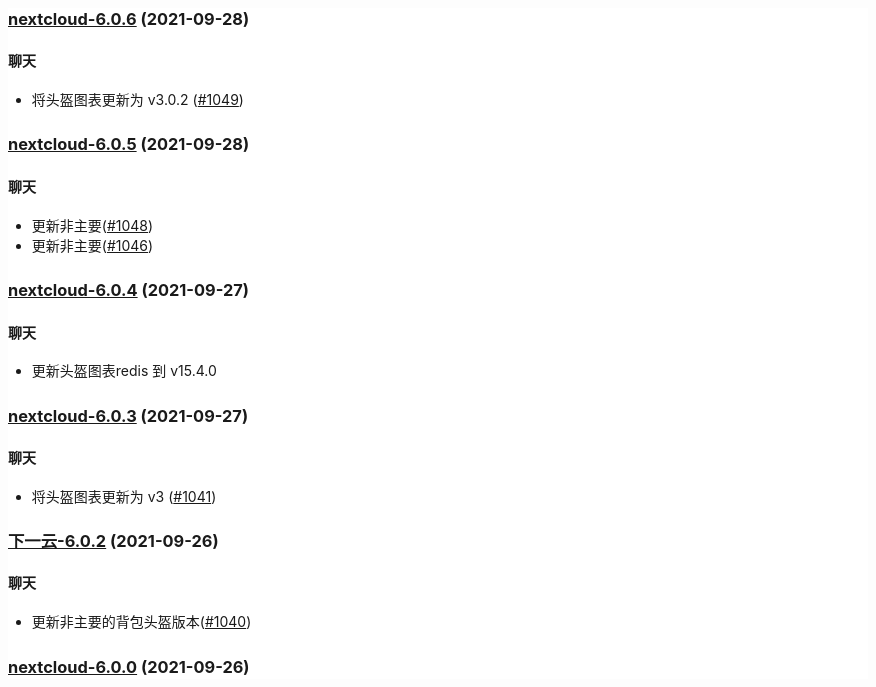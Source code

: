 <a name="nextcloud-6.0.6"></a>

### [nextcloud-6.0.6](https://github.com/truecharts/apps/compare/nextcloud-6.0.5...nextcloud-6.0.6) (2021-09-28)

#### 聊天

* 将头盔图表更新为 v3.0.2 ([#1049](https://github.com/truecharts/apps/issues/1049))



<a name="nextcloud-6.0.5"></a>

### [nextcloud-6.0.5](https://github.com/truecharts/apps/compare/nextcloud-6.0.4...nextcloud-6.0.5) (2021-09-28)

#### 聊天

* 更新非主要([#1048](https://github.com/truecharts/apps/issues/1048))
* 更新非主要([#1046](https://github.com/truecharts/apps/issues/1046))



<a name="nextcloud-6.0.4"></a>

### [nextcloud-6.0.4](https://github.com/truecharts/apps/compare/nextcloud-6.0.3...nextcloud-6.0.4) (2021-09-27)

#### 聊天

* 更新头盔图表redis 到 v15.4.0



<a name="nextcloud-6.0.3"></a>

### [nextcloud-6.0.3](https://github.com/truecharts/apps/compare/nextcloud-6.0.2...nextcloud-6.0.3) (2021-09-27)

#### 聊天

* 将头盔图表更新为 v3 ([#1041](https://github.com/truecharts/apps/issues/1041))



<a name="nextcloud-6.0.2"></a>

### [下一云-6.0.2](https://github.com/truecharts/apps/compare/nextcloud-6.0.0...nextcloud-6.0.2) (2021-09-26)

#### 聊天

* 更新非主要的背包头盔版本([#1040](https://github.com/truecharts/apps/issues/1040))



<a name="nextcloud-6.0.0"></a>

### [nextcloud-6.0.0](https://github.com/truecharts/apps/compare/nextcloud-5.0.6...nextcloud-6.0.0) (2021-09-26)
